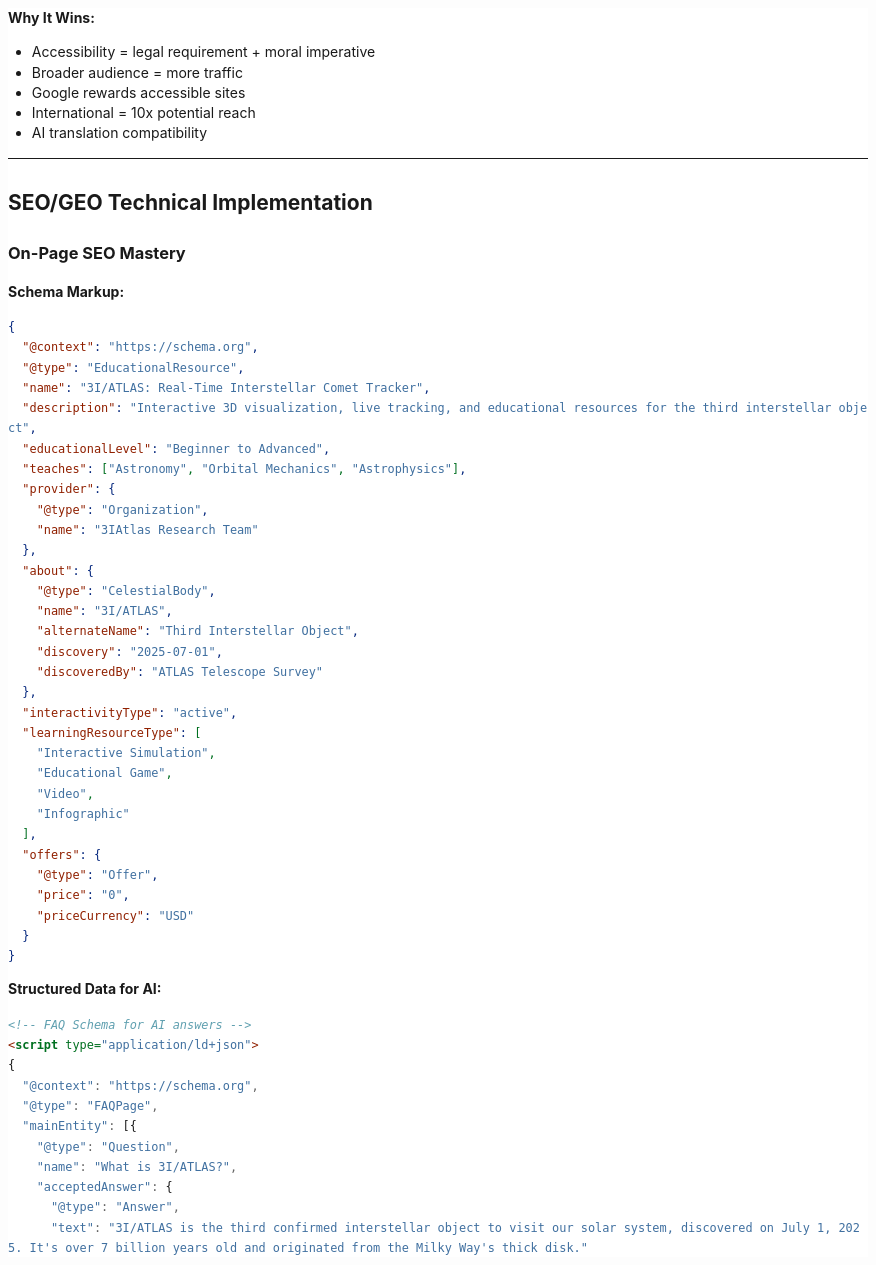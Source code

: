 **Why It Wins:**
- Accessibility = legal requirement + moral imperative
- Broader audience = more traffic
- Google rewards accessible sites
- International = 10x potential reach
- AI translation compatibility

---

## SEO/GEO Technical Implementation

### On-Page SEO Mastery

**Schema Markup:**
```json
{
  "@context": "https://schema.org",
  "@type": "EducationalResource",
  "name": "3I/ATLAS: Real-Time Interstellar Comet Tracker",
  "description": "Interactive 3D visualization, live tracking, and educational resources for the third interstellar object",
  "educationalLevel": "Beginner to Advanced",
  "teaches": ["Astronomy", "Orbital Mechanics", "Astrophysics"],
  "provider": {
    "@type": "Organization",
    "name": "3IAtlas Research Team"
  },
  "about": {
    "@type": "CelestialBody",
    "name": "3I/ATLAS",
    "alternateName": "Third Interstellar Object",
    "discovery": "2025-07-01",
    "discoveredBy": "ATLAS Telescope Survey"
  },
  "interactivityType": "active",
  "learningResourceType": [
    "Interactive Simulation",
    "Educational Game",
    "Video",
    "Infographic"
  ],
  "offers": {
    "@type": "Offer",
    "price": "0",
    "priceCurrency": "USD"
  }
}
```

**Structured Data for AI:**
```html
<!-- FAQ Schema for AI answers -->
<script type="application/ld+json">
{
  "@context": "https://schema.org",
  "@type": "FAQPage",
  "mainEntity": [{
    "@type": "Question",
    "name": "What is 3I/ATLAS?",
    "acceptedAnswer": {
      "@type": "Answer",
      "text": "3I/ATLAS is the third confirmed interstellar object to visit our solar system, discovered on July 1, 2025. It's over 7 billion years old and originated from the Milky Way's thick disk."
```